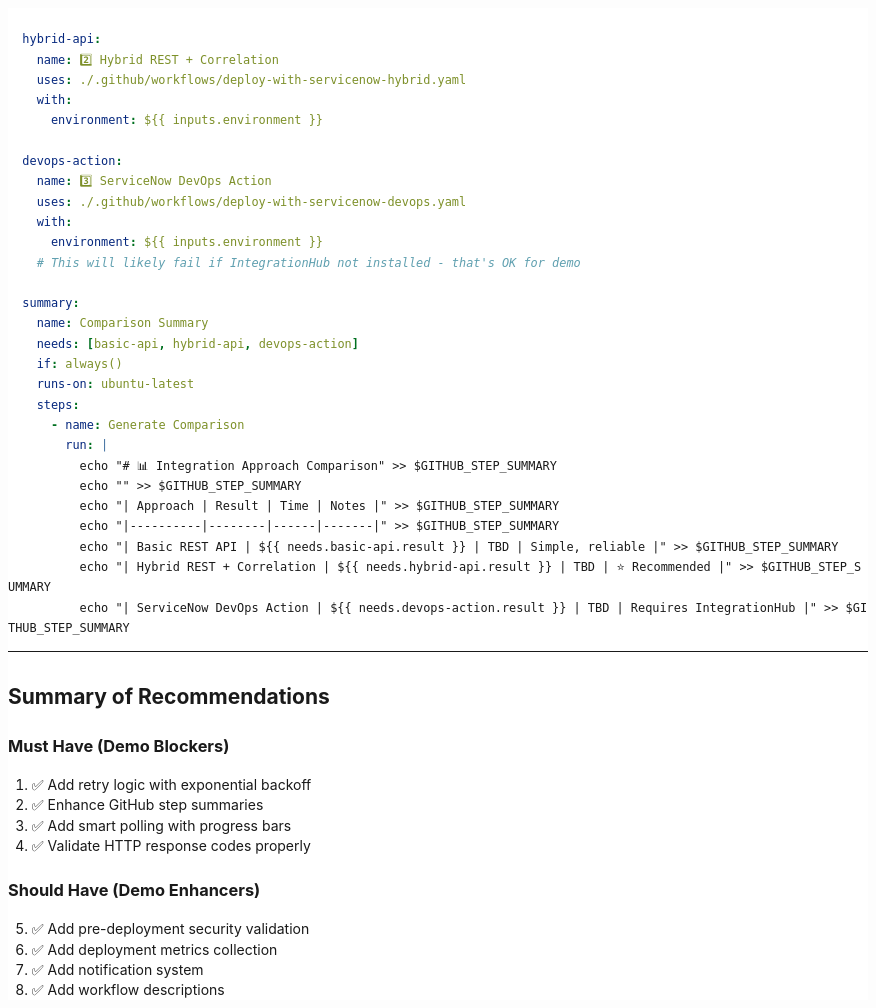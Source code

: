```yaml

  hybrid-api:
    name: 2️⃣ Hybrid REST + Correlation
    uses: ./.github/workflows/deploy-with-servicenow-hybrid.yaml
    with:
      environment: ${{ inputs.environment }}

  devops-action:
    name: 3️⃣ ServiceNow DevOps Action
    uses: ./.github/workflows/deploy-with-servicenow-devops.yaml
    with:
      environment: ${{ inputs.environment }}
    # This will likely fail if IntegrationHub not installed - that's OK for demo

  summary:
    name: Comparison Summary
    needs: [basic-api, hybrid-api, devops-action]
    if: always()
    runs-on: ubuntu-latest
    steps:
      - name: Generate Comparison
        run: |
          echo "# 📊 Integration Approach Comparison" >> $GITHUB_STEP_SUMMARY
          echo "" >> $GITHUB_STEP_SUMMARY
          echo "| Approach | Result | Time | Notes |" >> $GITHUB_STEP_SUMMARY
          echo "|----------|--------|------|-------|" >> $GITHUB_STEP_SUMMARY
          echo "| Basic REST API | ${{ needs.basic-api.result }} | TBD | Simple, reliable |" >> $GITHUB_STEP_SUMMARY
          echo "| Hybrid REST + Correlation | ${{ needs.hybrid-api.result }} | TBD | ⭐ Recommended |" >> $GITHUB_STEP_SUMMARY
          echo "| ServiceNow DevOps Action | ${{ needs.devops-action.result }} | TBD | Requires IntegrationHub |" >> $GITHUB_STEP_SUMMARY
```

---

## Summary of Recommendations

### Must Have (Demo Blockers)
1. ✅ Add retry logic with exponential backoff
2. ✅ Enhance GitHub step summaries
3. ✅ Add smart polling with progress bars
4. ✅ Validate HTTP response codes properly

### Should Have (Demo Enhancers)
5. ✅ Add pre-deployment security validation
6. ✅ Add deployment metrics collection
7. ✅ Add notification system
8. ✅ Add workflow descriptions
